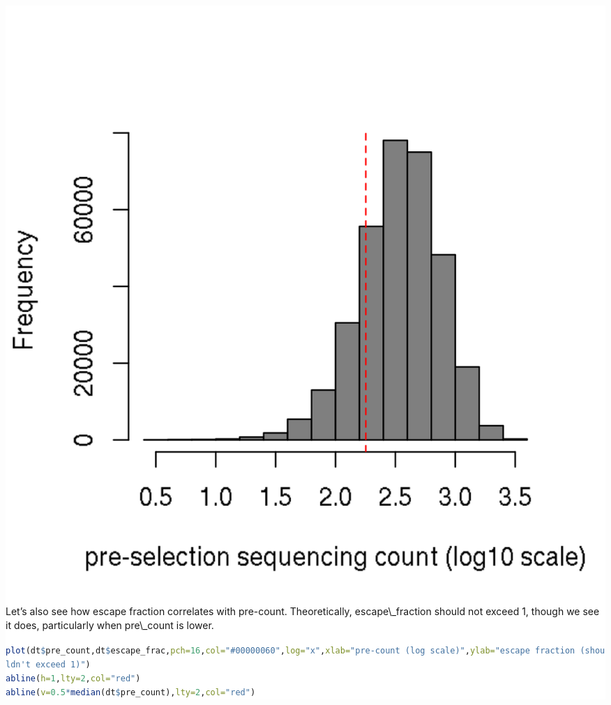 <img src="homolog_EC50_files/figure-gfm/hist_pre_count-1.png" style="display: block; margin: auto;" />
Let’s also see how escape fraction correlates with pre-count.
Theoretically, escape\_fraction should not exceed 1, though we see it
does, particularly when pre\_count is lower.

``` r
plot(dt$pre_count,dt$escape_frac,pch=16,col="#00000060",log="x",xlab="pre-count (log scale)",ylab="escape fraction (shouldn't exceed 1)")
abline(h=1,lty=2,col="red")
abline(v=0.5*median(dt$pre_count),lty=2,col="red")
```
